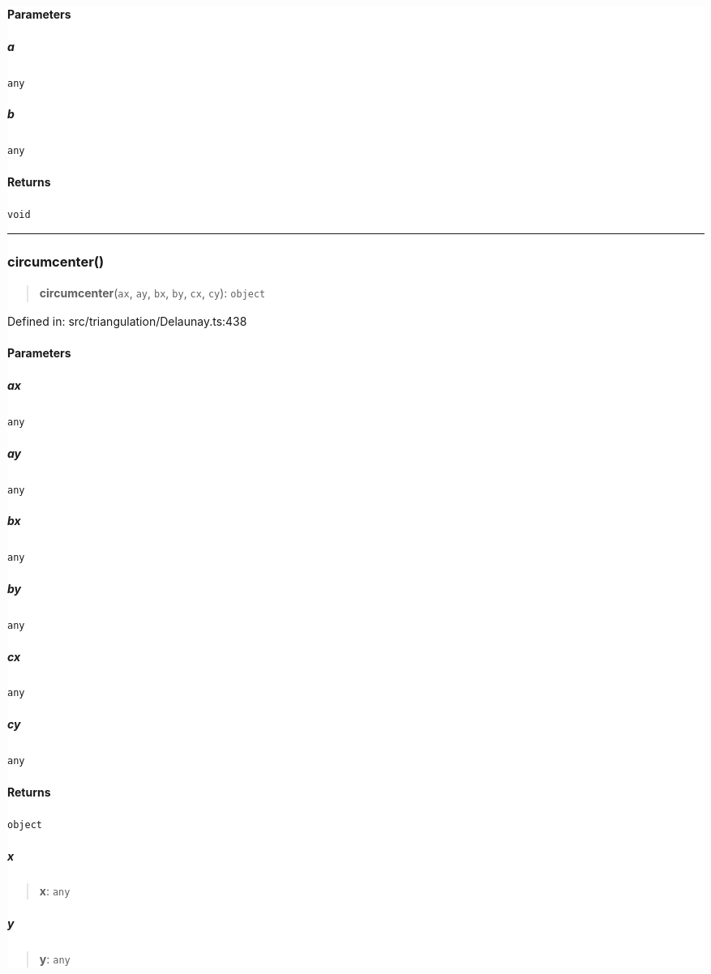 #### Parameters

##### a

`any`

##### b

`any`

#### Returns

`void`

***

### circumcenter()

> **circumcenter**(`ax`, `ay`, `bx`, `by`, `cx`, `cy`): `object`

Defined in: src/triangulation/Delaunay.ts:438

#### Parameters

##### ax

`any`

##### ay

`any`

##### bx

`any`

##### by

`any`

##### cx

`any`

##### cy

`any`

#### Returns

`object`

##### x

> **x**: `any`

##### y

> **y**: `any`
